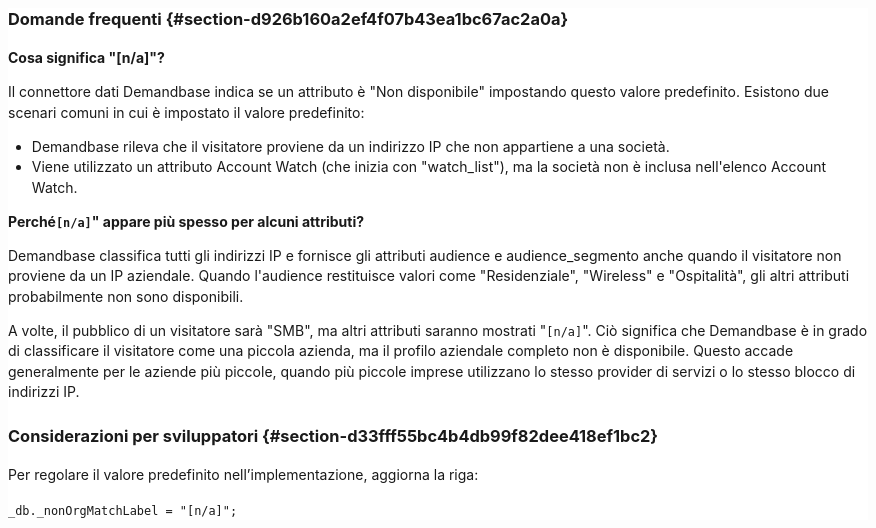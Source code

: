 ### Domande frequenti {#section-d926b160a2ef4f07b43ea1bc67ac2a0a}

**Cosa significa &quot;[n/a]&quot;?**

Il connettore dati Demandbase indica se un attributo è &quot;Non disponibile&quot; impostando questo valore predefinito. Esistono due scenari comuni in cui è impostato il valore predefinito:

* Demandbase rileva che il visitatore proviene da un indirizzo IP che non appartiene a una società.
* Viene utilizzato un attributo Account Watch (che inizia con &quot;watch_list&quot;), ma la società non è inclusa nell&#39;elenco Account Watch.

**Perché`[n/a]`&quot; appare più spesso per alcuni attributi?**

Demandbase classifica tutti gli indirizzi IP e fornisce gli attributi audience e audience_segmento anche quando il visitatore non proviene da un IP aziendale. Quando l&#39;audience restituisce valori come &quot;Residenziale&quot;, &quot;Wireless&quot; e &quot;Ospitalità&quot;, gli altri attributi probabilmente non sono disponibili.

A volte, il pubblico di un visitatore sarà &quot;SMB&quot;, ma altri attributi saranno mostrati &quot;`[n/a]`&quot;. Ciò significa che Demandbase è in grado di classificare il visitatore come una piccola azienda, ma il profilo aziendale completo non è disponibile. Questo accade generalmente per le aziende più piccole, quando più piccole imprese utilizzano lo stesso provider di servizi o lo stesso blocco di indirizzi IP.

### Considerazioni per sviluppatori {#section-d33fff55bc4b4db99f82dee418ef1bc2}

Per regolare il valore predefinito nell’implementazione, aggiorna la riga:

```
_db._nonOrgMatchLabel = "[n/a]";
```
